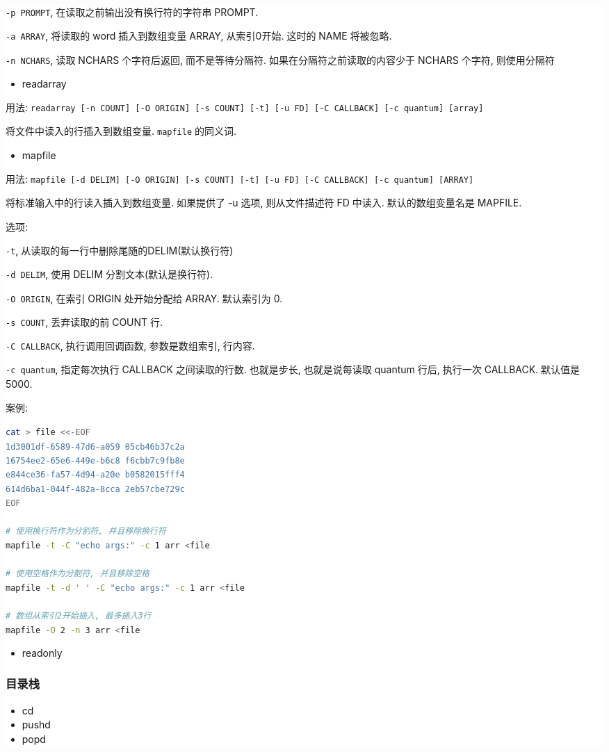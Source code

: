 `-p PROMPT`, 在读取之前输出没有换行符的字符串 PROMPT.

`-a ARRAY`, 将读取的 word 插入到数组变量 ARRAY, 从索引0开始. 这时的 NAME 将被忽略.

`-n NCHARS`, 读取 NCHARS 个字符后返回, 而不是等待分隔符. 如果在分隔符之前读取的内容少于 NCHARS 个字符, 则使用分隔符

- readarray

用法: `readarray [-n COUNT] [-O ORIGIN] [-s COUNT] [-t] [-u FD] [-C CALLBACK] [-c quantum] [array]`

将文件中读入的行插入到数组变量. `mapfile` 的同义词.

- mapfile

用法: `mapfile [-d DELIM] [-O ORIGIN] [-s COUNT] [-t] [-u FD] [-C CALLBACK] [-c quantum] [ARRAY]`

将标准输入中的行读入插入到数组变量. 如果提供了 -u 选项, 则从文件描述符 FD 中读入. 默认的数组变量名是 MAPFILE.

选项:

`-t`, 从读取的每一行中删除尾随的DELIM(默认换行符)

`-d DELIM`, 使用 DELIM 分割文本(默认是换行符).

`-O ORIGIN`, 在索引 ORIGIN 处开始分配给 ARRAY. 默认索引为 0.

`-s COUNT`, 丢弃读取的前 COUNT 行.

`-C CALLBACK`, 执行调用回调函数, 参数是数组索引, 行内容.

`-c quantum`, 指定每次执行 CALLBACK 之间读取的行数. 也就是步长, 也就是说每读取 quantum 行后, 执行一次 CALLBACK. 
默认值是5000.

案例:
```bash
cat > file <<-EOF
1d3001df-6589-47d6-a059 05cb46b37c2a
16754ee2-65e6-449e-b6c8 f6cbb7c9fb8e
e844ce36-fa57-4d94-a20e b0582015fff4
614d6ba1-044f-482a-8cca 2eb57cbe729c
EOF

# 使用换行符作为分割符, 并且移除换行符
mapfile -t -C "echo args:" -c 1 arr <file

# 使用空格作为分割符, 并且移除空格
mapfile -t -d ' ' -C "echo args:" -c 1 arr <file

# 数组从索引2开始插入, 最多插入3行
mapfile -O 2 -n 3 arr <file
```

- readonly


### 目录栈

- cd
- pushd
- popd
